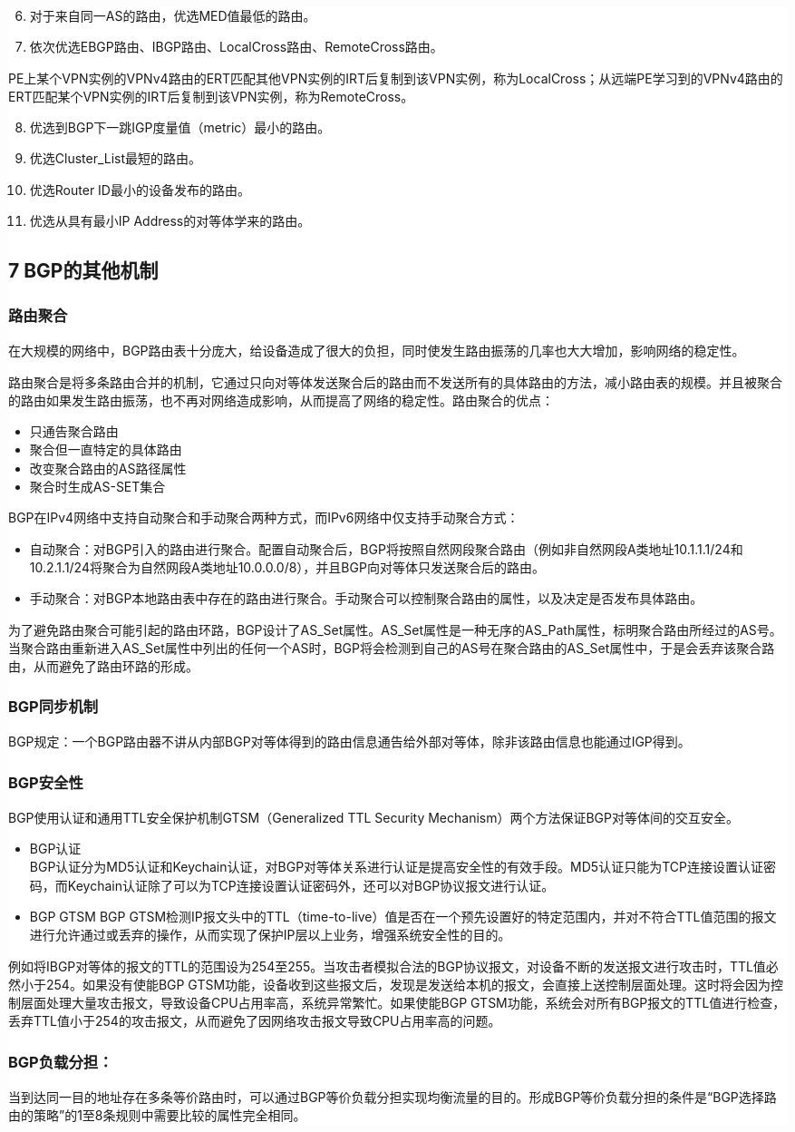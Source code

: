 6. 对于来自同一AS的路由，优选MED值最低的路由。

7. 依次优选EBGP路由、IBGP路由、LocalCross路由、RemoteCross路由。

PE上某个VPN实例的VPNv4路由的ERT匹配其他VPN实例的IRT后复制到该VPN实例，称为LocalCross；从远端PE学习到的VPNv4路由的ERT匹配某个VPN实例的IRT后复制到该VPN实例，称为RemoteCross。

8. 优选到BGP下一跳IGP度量值（metric）最小的路由。

9. 优选Cluster_List最短的路由。

10. 优选Router ID最小的设备发布的路由。

11. 优选从具有最小IP Address的对等体学来的路由。

## 7 BGP的其他机制
### 路由聚合
在大规模的网络中，BGP路由表十分庞大，给设备造成了很大的负担，同时使发生路由振荡的几率也大大增加，影响网络的稳定性。

路由聚合是将多条路由合并的机制，它通过只向对等体发送聚合后的路由而不发送所有的具体路由的方法，减小路由表的规模。并且被聚合的路由如果发生路由振荡，也不再对网络造成影响，从而提高了网络的稳定性。路由聚合的优点：
* 只通告聚合路由
* 聚合但一直特定的具体路由
* 改变聚合路由的AS路径属性
* 聚合时生成AS-SET集合

BGP在IPv4网络中支持自动聚合和手动聚合两种方式，而IPv6网络中仅支持手动聚合方式：

* 自动聚合：对BGP引入的路由进行聚合。配置自动聚合后，BGP将按照自然网段聚合路由（例如非自然网段A类地址10.1.1.1/24和10.2.1.1/24将聚合为自然网段A类地址10.0.0.0/8），并且BGP向对等体只发送聚合后的路由。

* 手动聚合：对BGP本地路由表中存在的路由进行聚合。手动聚合可以控制聚合路由的属性，以及决定是否发布具体路由。

为了避免路由聚合可能引起的路由环路，BGP设计了AS_Set属性。AS_Set属性是一种无序的AS_Path属性，标明聚合路由所经过的AS号。当聚合路由重新进入AS_Set属性中列出的任何一个AS时，BGP将会检测到自己的AS号在聚合路由的AS_Set属性中，于是会丢弃该聚合路由，从而避免了路由环路的形成。

### BGP同步机制

BGP规定：一个BGP路由器不讲从内部BGP对等体得到的路由信息通告给外部对等体，除非该路由信息也能通过IGP得到。
### BGP安全性
BGP使用认证和通用TTL安全保护机制GTSM（Generalized TTL Security Mechanism）两个方法保证BGP对等体间的交互安全。

* BGP认证  
BGP认证分为MD5认证和Keychain认证，对BGP对等体关系进行认证是提高安全性的有效手段。MD5认证只能为TCP连接设置认证密码，而Keychain认证除了可以为TCP连接设置认证密码外，还可以对BGP协议报文进行认证。

* BGP GTSM
BGP GTSM检测IP报文头中的TTL（time-to-live）值是否在一个预先设置好的特定范围内，并对不符合TTL值范围的报文进行允许通过或丢弃的操作，从而实现了保护IP层以上业务，增强系统安全性的目的。

例如将IBGP对等体的报文的TTL的范围设为254至255。当攻击者模拟合法的BGP协议报文，对设备不断的发送报文进行攻击时，TTL值必然小于254。如果没有使能BGP GTSM功能，设备收到这些报文后，发现是发送给本机的报文，会直接上送控制层面处理。这时将会因为控制层面处理大量攻击报文，导致设备CPU占用率高，系统异常繁忙。如果使能BGP GTSM功能，系统会对所有BGP报文的TTL值进行检查，丢弃TTL值小于254的攻击报文，从而避免了因网络攻击报文导致CPU占用率高的问题。

### BGP负载分担：
当到达同一目的地址存在多条等价路由时，可以通过BGP等价负载分担实现均衡流量的目的。形成BGP等价负载分担的条件是“BGP选择路由的策略”的1至8条规则中需要比较的属性完全相同。
